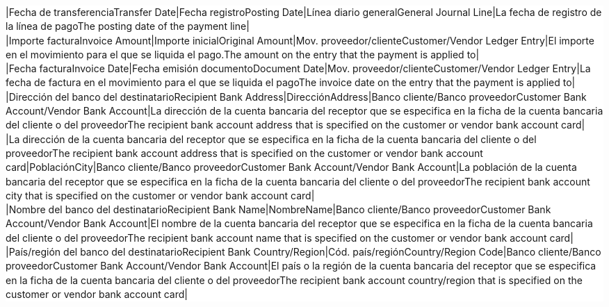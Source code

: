 |<span data-ttu-id="b7ba6-207">Fecha de transferencia</span><span class="sxs-lookup"><span data-stu-id="b7ba6-207">Transfer Date</span></span>|<span data-ttu-id="b7ba6-208">Fecha registro</span><span class="sxs-lookup"><span data-stu-id="b7ba6-208">Posting Date</span></span>|<span data-ttu-id="b7ba6-209">Línea diario general</span><span class="sxs-lookup"><span data-stu-id="b7ba6-209">General Journal Line</span></span>|<span data-ttu-id="b7ba6-210">La fecha de registro de la línea de pago</span><span class="sxs-lookup"><span data-stu-id="b7ba6-210">The posting date of the payment line</span></span>|  
|<span data-ttu-id="b7ba6-211">Importe factura</span><span class="sxs-lookup"><span data-stu-id="b7ba6-211">Invoice Amount</span></span>|<span data-ttu-id="b7ba6-212">Importe inicial</span><span class="sxs-lookup"><span data-stu-id="b7ba6-212">Original Amount</span></span>|<span data-ttu-id="b7ba6-213">Mov. proveedor/cliente</span><span class="sxs-lookup"><span data-stu-id="b7ba6-213">Customer/Vendor Ledger Entry</span></span>|<span data-ttu-id="b7ba6-214">El importe en el movimiento para el que se liquida el pago.</span><span class="sxs-lookup"><span data-stu-id="b7ba6-214">The amount on the entry that the payment is applied to</span></span>|  
|<span data-ttu-id="b7ba6-215">Fecha factura</span><span class="sxs-lookup"><span data-stu-id="b7ba6-215">Invoice Date</span></span>|<span data-ttu-id="b7ba6-216">Fecha emisión documento</span><span class="sxs-lookup"><span data-stu-id="b7ba6-216">Document Date</span></span>|<span data-ttu-id="b7ba6-217">Mov. proveedor/cliente</span><span class="sxs-lookup"><span data-stu-id="b7ba6-217">Customer/Vendor Ledger Entry</span></span>|<span data-ttu-id="b7ba6-218">La fecha de factura en el movimiento para el que se liquida el pago</span><span class="sxs-lookup"><span data-stu-id="b7ba6-218">The invoice date on the entry that the payment is applied to</span></span>|  
|<span data-ttu-id="b7ba6-219">Dirección del banco del destinatario</span><span class="sxs-lookup"><span data-stu-id="b7ba6-219">Recipient Bank Address</span></span>|<span data-ttu-id="b7ba6-220">Dirección</span><span class="sxs-lookup"><span data-stu-id="b7ba6-220">Address</span></span>|<span data-ttu-id="b7ba6-221">Banco cliente/Banco proveedor</span><span class="sxs-lookup"><span data-stu-id="b7ba6-221">Customer Bank Account/Vendor Bank Account</span></span>|<span data-ttu-id="b7ba6-222">La dirección de la cuenta bancaria del receptor que se especifica en la ficha de la cuenta bancaria del cliente o del proveedor</span><span class="sxs-lookup"><span data-stu-id="b7ba6-222">The recipient bank account address that is specified on the customer or vendor bank account card</span></span>|  
|<span data-ttu-id="b7ba6-223">La dirección de la cuenta bancaria del receptor que se especifica en la ficha de la cuenta bancaria del cliente o del proveedor</span><span class="sxs-lookup"><span data-stu-id="b7ba6-223">The recipient bank account address that is specified on the customer or vendor bank account card</span></span>|<span data-ttu-id="b7ba6-224">Población</span><span class="sxs-lookup"><span data-stu-id="b7ba6-224">City</span></span>|<span data-ttu-id="b7ba6-225">Banco cliente/Banco proveedor</span><span class="sxs-lookup"><span data-stu-id="b7ba6-225">Customer Bank Account/Vendor Bank Account</span></span>|<span data-ttu-id="b7ba6-226">La población de la cuenta bancaria del receptor que se especifica en la ficha de la cuenta bancaria del cliente o del proveedor</span><span class="sxs-lookup"><span data-stu-id="b7ba6-226">The recipient bank account city that is specified on the customer or vendor bank account card</span></span>|  
|<span data-ttu-id="b7ba6-227">Nombre del banco del destinatario</span><span class="sxs-lookup"><span data-stu-id="b7ba6-227">Recipient Bank Name</span></span>|<span data-ttu-id="b7ba6-228">Nombre</span><span class="sxs-lookup"><span data-stu-id="b7ba6-228">Name</span></span>|<span data-ttu-id="b7ba6-229">Banco cliente/Banco proveedor</span><span class="sxs-lookup"><span data-stu-id="b7ba6-229">Customer Bank Account/Vendor Bank Account</span></span>|<span data-ttu-id="b7ba6-230">El nombre de la cuenta bancaria del receptor que se especifica en la ficha de la cuenta bancaria del cliente o del proveedor</span><span class="sxs-lookup"><span data-stu-id="b7ba6-230">The recipient bank account name that is specified on the customer or vendor bank account card</span></span>|  
|<span data-ttu-id="b7ba6-231">País/región del banco del destinatario</span><span class="sxs-lookup"><span data-stu-id="b7ba6-231">Recipient Bank Country/Region</span></span>|<span data-ttu-id="b7ba6-232">Cód. país/región</span><span class="sxs-lookup"><span data-stu-id="b7ba6-232">Country/Region Code</span></span>|<span data-ttu-id="b7ba6-233">Banco cliente/Banco proveedor</span><span class="sxs-lookup"><span data-stu-id="b7ba6-233">Customer Bank Account/Vendor Bank Account</span></span>|<span data-ttu-id="b7ba6-234">El país o la región de la cuenta bancaria del receptor que se especifica en la ficha de la cuenta bancaria del cliente o del proveedor</span><span class="sxs-lookup"><span data-stu-id="b7ba6-234">The recipient bank account country/region that is specified on the customer or vendor bank account card</span></span>|  